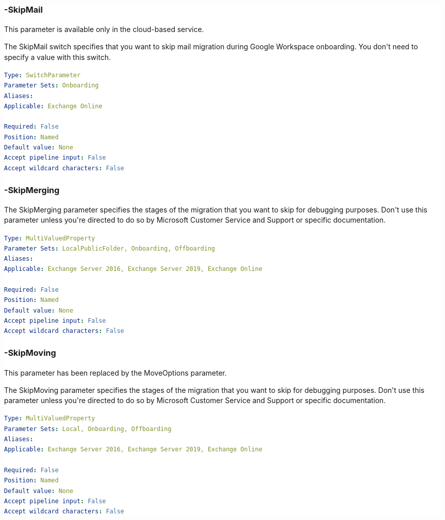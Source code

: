 ### -SkipMail
This parameter is available only in the cloud-based service.

The SkipMail switch specifies that you want to skip mail migration during Google Workspace onboarding. You don't need to specify a value with this switch.

```yaml
Type: SwitchParameter
Parameter Sets: Onboarding
Aliases:
Applicable: Exchange Online

Required: False
Position: Named
Default value: None
Accept pipeline input: False
Accept wildcard characters: False
```

### -SkipMerging
The SkipMerging parameter specifies the stages of the migration that you want to skip for debugging purposes. Don't use this parameter unless you're directed to do so by Microsoft Customer Service and Support or specific documentation.

```yaml
Type: MultiValuedProperty
Parameter Sets: LocalPublicFolder, Onboarding, Offboarding
Aliases:
Applicable: Exchange Server 2016, Exchange Server 2019, Exchange Online

Required: False
Position: Named
Default value: None
Accept pipeline input: False
Accept wildcard characters: False
```

### -SkipMoving
This parameter has been replaced by the MoveOptions parameter.

The SkipMoving parameter specifies the stages of the migration that you want to skip for debugging purposes. Don't use this parameter unless you're directed to do so by Microsoft Customer Service and Support or specific documentation.

```yaml
Type: MultiValuedProperty
Parameter Sets: Local, Onboarding, Offboarding
Aliases:
Applicable: Exchange Server 2016, Exchange Server 2019, Exchange Online

Required: False
Position: Named
Default value: None
Accept pipeline input: False
Accept wildcard characters: False
```
